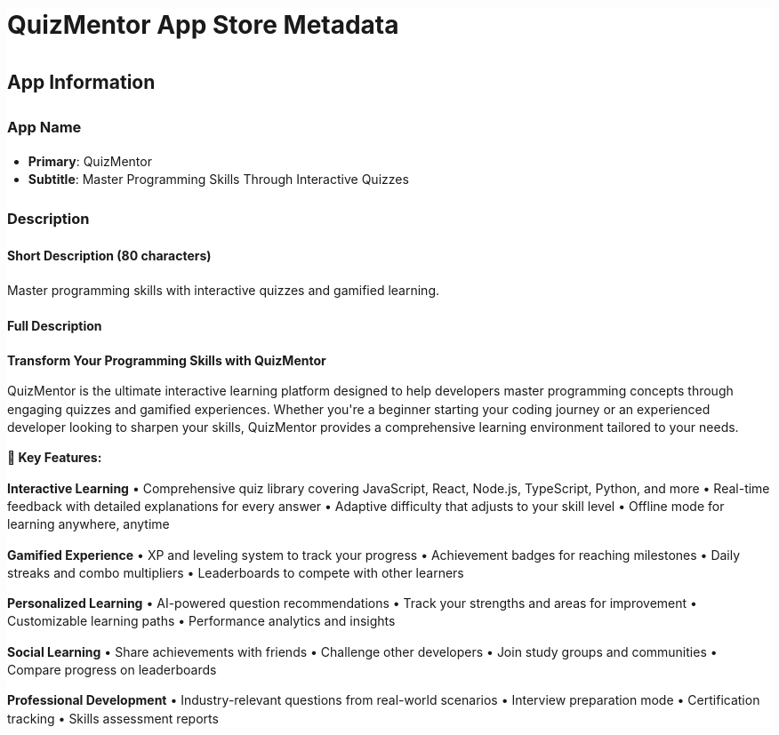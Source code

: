 # QuizMentor App Store Metadata

## App Information

### App Name

- **Primary**: QuizMentor
- **Subtitle**: Master Programming Skills Through Interactive Quizzes

### Description

#### Short Description (80 characters)

Master programming skills with interactive quizzes and gamified learning.

#### Full Description

**Transform Your Programming Skills with QuizMentor**

QuizMentor is the ultimate interactive learning platform designed to help developers master programming concepts through engaging quizzes and gamified experiences. Whether you're a beginner starting your coding journey or an experienced developer looking to sharpen your skills, QuizMentor provides a comprehensive learning environment tailored to your needs.

**🎯 Key Features:**

**Interactive Learning**
• Comprehensive quiz library covering JavaScript, React, Node.js, TypeScript, Python, and more
• Real-time feedback with detailed explanations for every answer
• Adaptive difficulty that adjusts to your skill level
• Offline mode for learning anywhere, anytime

**Gamified Experience**
• XP and leveling system to track your progress
• Achievement badges for reaching milestones
• Daily streaks and combo multipliers
• Leaderboards to compete with other learners

**Personalized Learning**
• AI-powered question recommendations
• Track your strengths and areas for improvement
• Customizable learning paths
• Performance analytics and insights

**Social Learning**
• Share achievements with friends
• Challenge other developers
• Join study groups and communities
• Compare progress on leaderboards

**Professional Development**
• Industry-relevant questions from real-world scenarios
• Interview preparation mode
• Certification tracking
• Skills assessment reports
